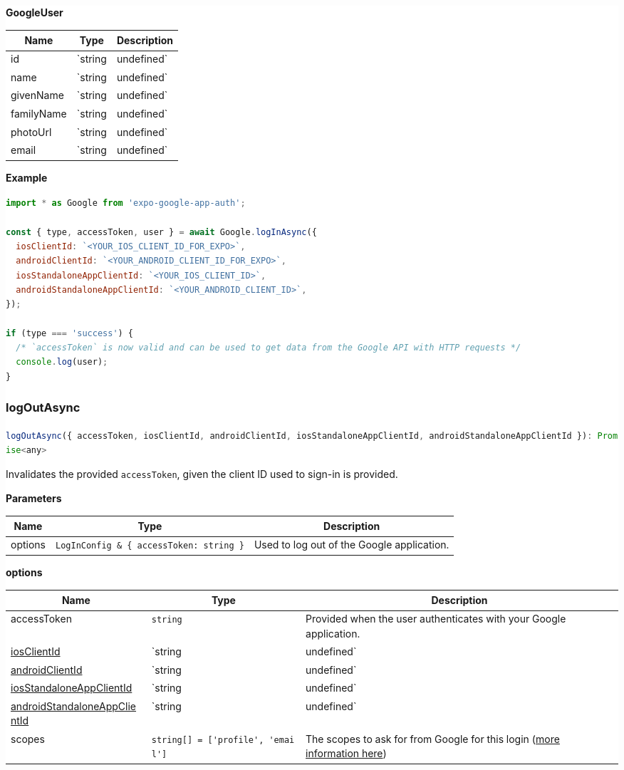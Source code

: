 **GoogleUser**

| Name       | Type                 | Description                |
| ---------- | -------------------- | -------------------------- |
| id         | `string | undefined` | ID for the user            |
| name       | `string | undefined` | name for the user          |
| givenName  | `string | undefined` | first name for the user    |
| familyName | `string | undefined` | last name for the user     |
| photoUrl   | `string | undefined` | photo for the user         |
| email      | `string | undefined` | email address for the user |

**Example**

```js
import * as Google from 'expo-google-app-auth';

const { type, accessToken, user } = await Google.logInAsync({
  iosClientId: `<YOUR_IOS_CLIENT_ID_FOR_EXPO>`,
  androidClientId: `<YOUR_ANDROID_CLIENT_ID_FOR_EXPO>`,
  iosStandaloneAppClientId: `<YOUR_IOS_CLIENT_ID>`,
  androidStandaloneAppClientId: `<YOUR_ANDROID_CLIENT_ID>`,
});

if (type === 'success') {
  /* `accessToken` is now valid and can be used to get data from the Google API with HTTP requests */
  console.log(user);
}
```

### logOutAsync

```js
logOutAsync({ accessToken, iosClientId, androidClientId, iosStandaloneAppClientId, androidStandaloneAppClientId }): Promise<any>
```

Invalidates the provided `accessToken`, given the client ID used to sign-in is provided.

**Parameters**

| Name    | Type                                    | Description                                |
| ------- | --------------------------------------- | ------------------------------------------ |
| options | `LogInConfig & { accessToken: string }` | Used to log out of the Google application. |

**options**

| Name                                    | Type                              | Description                                                                              |
| --------------------------------------- | --------------------------------- | ---------------------------------------------------------------------------------------- |
| accessToken                             | `string`                          | Provided when the user authenticates with your Google application.                       |
| [iosClientId][g-creds]                  | `string | undefined`              | The iOS client id registered with Google for use in the Expo client app.                 |
| [androidClientId][g-creds]              | `string | undefined`              | The Android client id registered with Google for use in the Expo client app.             |
| [iosStandaloneAppClientId][g-creds]     | `string | undefined`              | The iOS client id registered with Google for use in a standalone app.                    |
| [androidStandaloneAppClientId][g-creds] | `string | undefined`              | The Android client id registered with Google for use in a standalone app.                |
| scopes                                  | `string[] = ['profile', 'email']` | The scopes to ask for from Google for this login ([more information here][g-using-apis]) |


[rn-fetch]: https://reactnative.dev/docs/network.html#fetch
[google-api-explorer]: https://developers.google.com/apis-explorer/
[managed-workflow]: ../../introduction/managed-vs-bare/#managed-workflow
[bare-workflow]: ../../introduction/managed-vs-bare/#bare-workflow
[expo-app-auth]: ../app-auth
[expo-google-sign-in]: ../google-sign-in
[g-using-apis]: https://gsuite-developers.googleblog.com/2012/01/tips-on-using-apis-discovery-service.html
[g-creds]: https://console.developers.google.com/apis/credentials